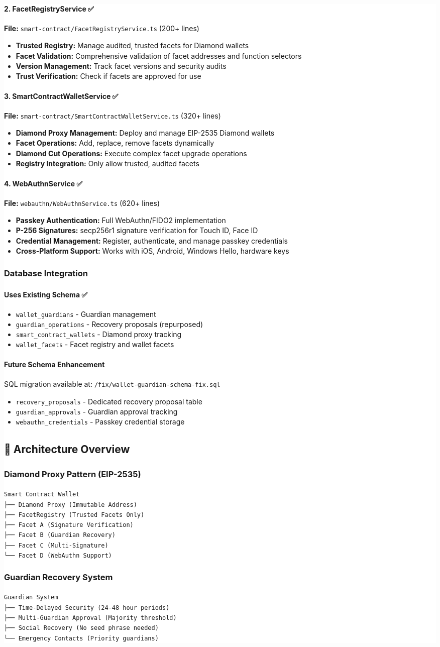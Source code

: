 #### **2. FacetRegistryService** ✅  
**File:** `smart-contract/FacetRegistryService.ts` (200+ lines)
- **Trusted Registry:** Manage audited, trusted facets for Diamond wallets
- **Facet Validation:** Comprehensive validation of facet addresses and function selectors
- **Version Management:** Track facet versions and security audits
- **Trust Verification:** Check if facets are approved for use

#### **3. SmartContractWalletService** ✅
**File:** `smart-contract/SmartContractWalletService.ts` (320+ lines)
- **Diamond Proxy Management:** Deploy and manage EIP-2535 Diamond wallets
- **Facet Operations:** Add, replace, remove facets dynamically
- **Diamond Cut Operations:** Execute complex facet upgrade operations
- **Registry Integration:** Only allow trusted, audited facets

#### **4. WebAuthnService** ✅
**File:** `webauthn/WebAuthnService.ts` (620+ lines)
- **Passkey Authentication:** Full WebAuthn/FIDO2 implementation
- **P-256 Signatures:** secp256r1 signature verification for Touch ID, Face ID
- **Credential Management:** Register, authenticate, and manage passkey credentials
- **Cross-Platform Support:** Works with iOS, Android, Windows Hello, hardware keys

### **Database Integration**

#### **Uses Existing Schema** ✅
- `wallet_guardians` - Guardian management
- `guardian_operations` - Recovery proposals (repurposed)
- `smart_contract_wallets` - Diamond proxy tracking
- `wallet_facets` - Facet registry and wallet facets

#### **Future Schema Enhancement**
SQL migration available at: `/fix/wallet-guardian-schema-fix.sql`
- `recovery_proposals` - Dedicated recovery proposal table
- `guardian_approvals` - Guardian approval tracking
- `webauthn_credentials` - Passkey credential storage

## 🔧 Architecture Overview

### **Diamond Proxy Pattern (EIP-2535)**
```
Smart Contract Wallet
├── Diamond Proxy (Immutable Address)
├── FacetRegistry (Trusted Facets Only)
├── Facet A (Signature Verification)
├── Facet B (Guardian Recovery)
├── Facet C (Multi-Signature)
└── Facet D (WebAuthn Support)
```

### **Guardian Recovery System**
```
Guardian System
├── Time-Delayed Security (24-48 hour periods)
├── Multi-Guardian Approval (Majority threshold)
├── Social Recovery (No seed phrase needed)
└── Emergency Contacts (Priority guardians)
```
